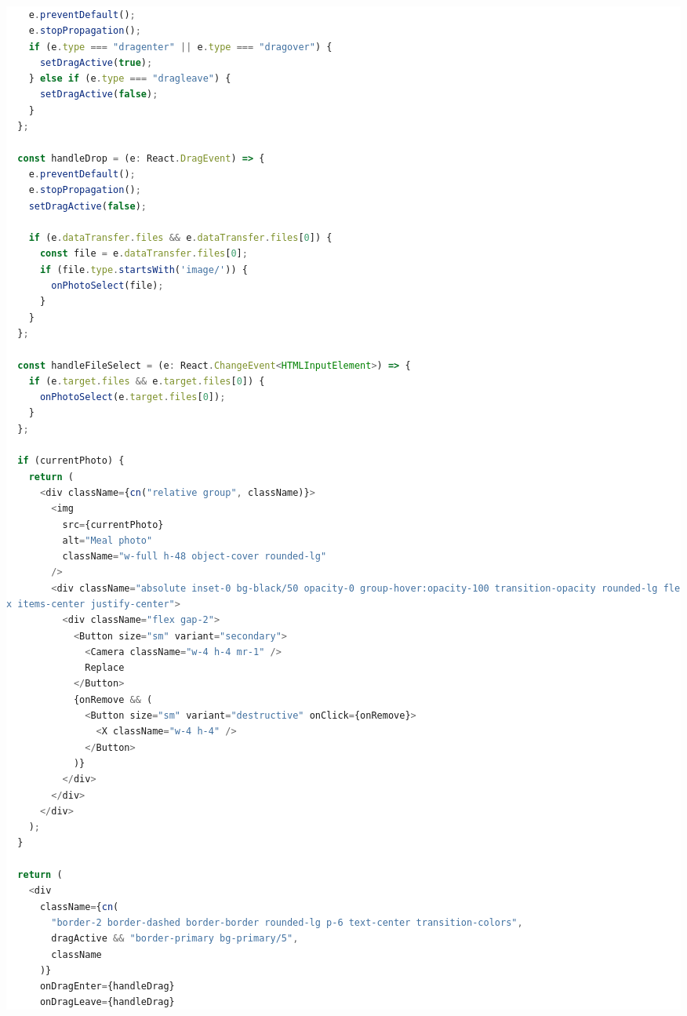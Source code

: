 ```typescript
    e.preventDefault();
    e.stopPropagation();
    if (e.type === "dragenter" || e.type === "dragover") {
      setDragActive(true);
    } else if (e.type === "dragleave") {
      setDragActive(false);
    }
  };

  const handleDrop = (e: React.DragEvent) => {
    e.preventDefault();
    e.stopPropagation();
    setDragActive(false);

    if (e.dataTransfer.files && e.dataTransfer.files[0]) {
      const file = e.dataTransfer.files[0];
      if (file.type.startsWith('image/')) {
        onPhotoSelect(file);
      }
    }
  };

  const handleFileSelect = (e: React.ChangeEvent<HTMLInputElement>) => {
    if (e.target.files && e.target.files[0]) {
      onPhotoSelect(e.target.files[0]);
    }
  };

  if (currentPhoto) {
    return (
      <div className={cn("relative group", className)}>
        <img
          src={currentPhoto}
          alt="Meal photo"
          className="w-full h-48 object-cover rounded-lg"
        />
        <div className="absolute inset-0 bg-black/50 opacity-0 group-hover:opacity-100 transition-opacity rounded-lg flex items-center justify-center">
          <div className="flex gap-2">
            <Button size="sm" variant="secondary">
              <Camera className="w-4 h-4 mr-1" />
              Replace
            </Button>
            {onRemove && (
              <Button size="sm" variant="destructive" onClick={onRemove}>
                <X className="w-4 h-4" />
              </Button>
            )}
          </div>
        </div>
      </div>
    );
  }

  return (
    <div
      className={cn(
        "border-2 border-dashed border-border rounded-lg p-6 text-center transition-colors",
        dragActive && "border-primary bg-primary/5",
        className
      )}
      onDragEnter={handleDrag}
      onDragLeave={handleDrag}
```